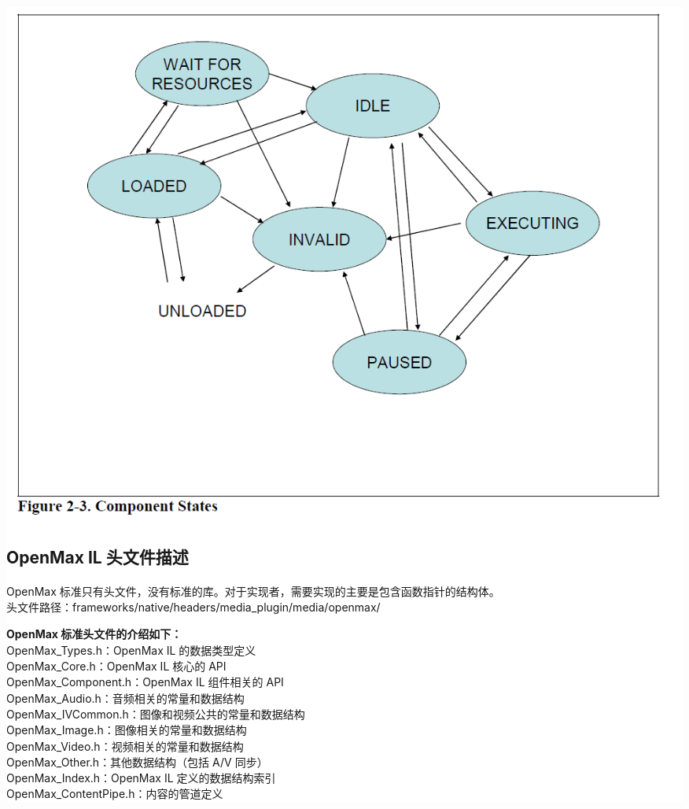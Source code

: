 ![](../../assets/openmax_component_state2.png)

## OpenMax IL 头文件描述

OpenMax 标准只有头文件，没有标准的库。对于实现者，需要实现的主要是包含函数指针的结构体。  
头文件路径：frameworks/native/headers/media_plugin/media/openmax/

**OpenMax 标准头文件的介绍如下：**  
OpenMax_Types.h：OpenMax IL 的数据类型定义  
OpenMax_Core.h：OpenMax IL 核心的 API  
OpenMax_Component.h：OpenMax IL 组件相关的 API  
OpenMax_Audio.h：音频相关的常量和数据结构  
OpenMax_IVCommon.h：图像和视频公共的常量和数据结构  
OpenMax_Image.h：图像相关的常量和数据结构  
OpenMax_Video.h：视频相关的常量和数据结构  
OpenMax_Other.h：其他数据结构（包括 A/V 同步）  
OpenMax_Index.h：OpenMax IL 定义的数据结构索引  
OpenMax_ContentPipe.h：内容的管道定义
